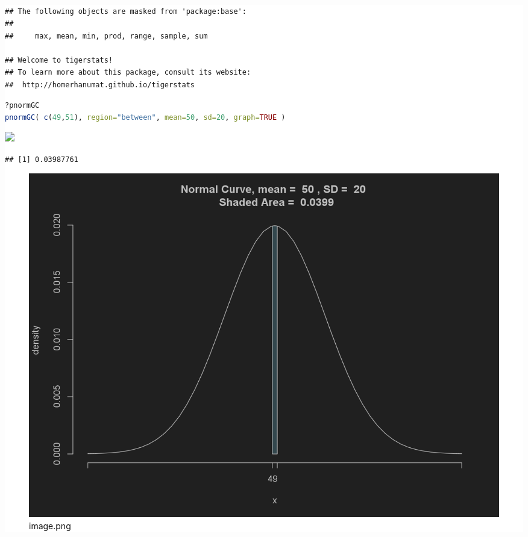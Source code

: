     ## The following objects are masked from 'package:base':
    ## 
    ##     max, mean, min, prod, range, sample, sum

    ## Welcome to tigerstats!
    ## To learn more about this package, consult its website:
    ##  http://homerhanumat.github.io/tigerstats

``` r
?pnormGC
pnormGC( c(49,51), region="between", mean=50, sd=20, graph=TRUE )
```

![](C:\Users\Kevin\OneDrive%20-%20Ulster%20University\DSML\week2\Week-2---Probability-Distributions_files/figure-gfm/unnamed-chunk-1-1.png)

    ## [1] 0.03987761

<figure>
<img src="lecimages/image%203.png" alt="image.png" />
<figcaption aria-hidden="true">image.png</figcaption>
</figure>
